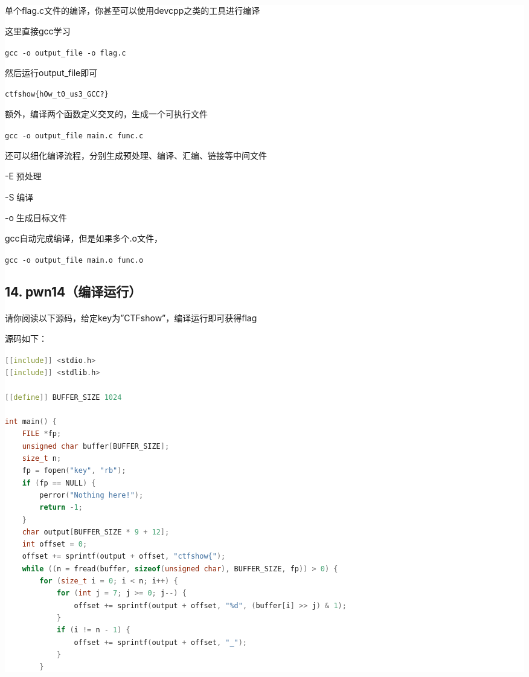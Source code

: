 单个flag.c文件的编译，你甚至可以使用devcpp之类的工具进行编译

这里直接gcc学习

```
gcc -o output_file -o flag.c
```



然后运行output_file即可

```
ctfshow{hOw_t0_us3_GCC?}
```



额外，编译两个函数定义交叉的，生成一个可执行文件

```
gcc -o output_file main.c func.c
```



还可以细化编译流程，分别生成预处理、编译、汇编、链接等中间文件

-E 预处理

-S 编译

-o 生成目标文件

gcc自动完成编译，但是如果多个.o文件，

```
gcc -o output_file main.o func.o
```



## 14. pwn14（编译运行）

请你阅读以下源码，给定key为”CTFshow”，编译运行即可获得flag

源码如下：

```c
[[include]] <stdio.h>
[[include]] <stdlib.h>

[[define]] BUFFER_SIZE 1024

int main() {
    FILE *fp;
    unsigned char buffer[BUFFER_SIZE];
    size_t n;
    fp = fopen("key", "rb");
    if (fp == NULL) {
        perror("Nothing here!");
        return -1;
    }
    char output[BUFFER_SIZE * 9 + 12]; 
    int offset = 0;
    offset += sprintf(output + offset, "ctfshow{");
    while ((n = fread(buffer, sizeof(unsigned char), BUFFER_SIZE, fp)) > 0) {
        for (size_t i = 0; i < n; i++) {
            for (int j = 7; j >= 0; j--) {
                offset += sprintf(output + offset, "%d", (buffer[i] >> j) & 1);
            }
            if (i != n - 1) {
                offset += sprintf(output + offset, "_");
            }
        }
```
